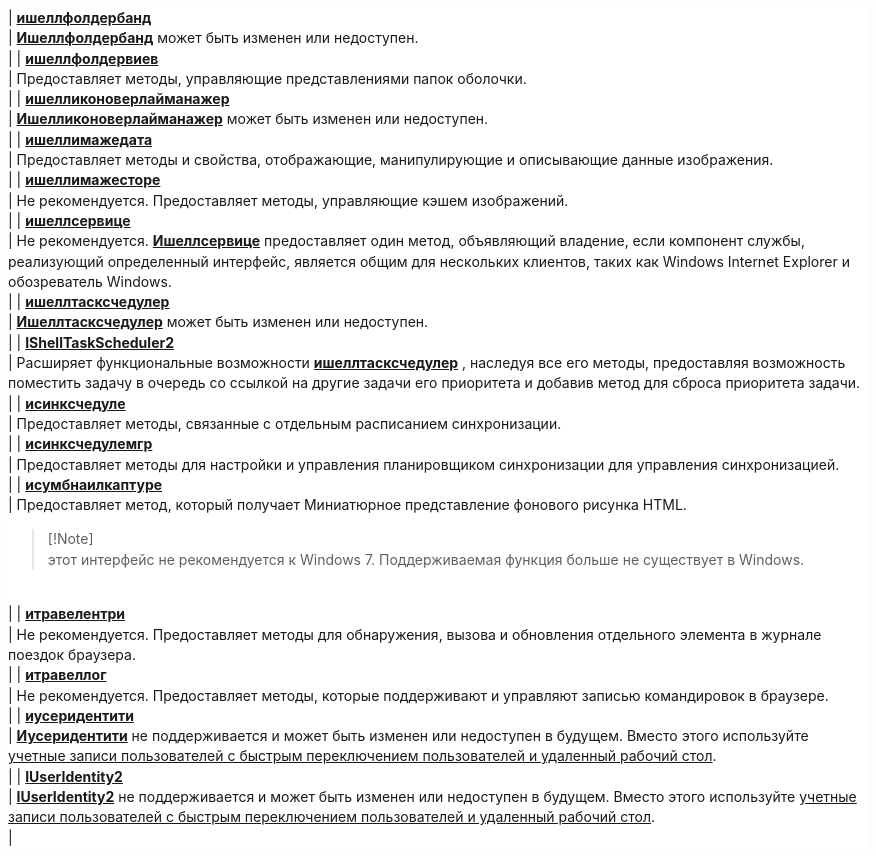 | <a href="/windows/desktop/api/shlobj/nn-shlobj-ishellfolderband"><strong>ишеллфолдербанд</strong></a><br /> | <a href="/windows/desktop/api/shlobj/nn-shlobj-ishellfolderband"><strong>Ишеллфолдербанд</strong></a> может быть изменен или недоступен.<br /> | 
| <a href="/windows/desktop/api/shlobj_core/nn-shlobj_core-ishellfolderview"><strong>ишеллфолдервиев</strong></a><br /> | Предоставляет методы, управляющие представлениями папок оболочки.<br /> | 
| <a href="/windows/desktop/api/shlobj_core/nn-shlobj_core-ishelliconoverlaymanager"><strong>ишелликоноверлайманажер</strong></a><br /> | <a href="/windows/desktop/api/shlobj_core/nn-shlobj_core-ishelliconoverlaymanager"><strong>Ишелликоноверлайманажер</strong></a> может быть изменен или недоступен.<br /> | 
| <a href="/windows/desktop/api/Shimgdata/nn-shimgdata-ishellimagedata"><strong>ишеллимажедата</strong></a><br /> | Предоставляет методы и свойства, отображающие, манипулирующие и описывающие данные изображения.<br /> | 
| <a href="/windows/desktop/api/shlobj/nn-shlobj-ishellimagestore"><strong>ишеллимажесторе</strong></a><br /> | Не рекомендуется. Предоставляет методы, управляющие кэшем изображений.<br /> | 
| <a href="/windows/desktop/api/Shdeprecated/nn-shdeprecated-ishellservice"><strong>ишеллсервице</strong></a><br /> | Не рекомендуется. <a href="/windows/desktop/api/Shdeprecated/nn-shdeprecated-ishellservice"><strong>Ишеллсервице</strong></a> предоставляет один метод, объявляющий владение, если компонент службы, реализующий определенный интерфейс, является общим для нескольких клиентов, таких как Windows Internet Explorer и обозреватель Windows. <br /> | 
| <a href="/windows/desktop/api/shobjidl_core/nn-shobjidl_core-ishelltaskscheduler"><strong>ишеллтасксчедулер</strong></a><br /> | <a href="/windows/desktop/api/shobjidl_core/nn-shobjidl_core-ishelltaskscheduler"><strong>Ишеллтасксчедулер</strong></a> может быть изменен или недоступен.<br /> | 
| <a href="/previous-versions/windows/desktop/legacy/bb774852(v=vs.85)"><strong>IShellTaskScheduler2</strong></a><br /> | Расширяет функциональные возможности <a href="/windows/desktop/api/shobjidl_core/nn-shobjidl_core-ishelltaskscheduler"><strong>ишеллтасксчедулер</strong></a> , наследуя все его методы, предоставляя возможность поместить задачу в очередь со ссылкой на другие задачи его приоритета и добавив метод для сброса приоритета задачи.<br /> | 
| <a href="/previous-versions/windows/desktop/isync-schedule/bb774693(v=vs.85)"><strong>исинксчедуле</strong></a><br /> | Предоставляет методы, связанные с отдельным расписанием синхронизации.<br /> | 
| <a href="/previous-versions/windows/desktop/isync-schedule-mgr/bb774672(v=vs.85)"><strong>исинксчедулемгр</strong></a><br /> | Предоставляет методы для настройки и управления планировщиком синхронизации для управления синхронизацией.<br /> | 
| <a href="/windows/desktop/api/shlobj/nn-shlobj-ithumbnailcapture"><strong>исумбнаилкаптуре</strong></a><br /> | Предоставляет метод, который получает Миниатюрное представление фонового рисунка HTML. <br /><blockquote>[!Note]<br />этот интерфейс не рекомендуется к Windows 7. Поддерживаемая функция больше не существует в Windows.</blockquote><br /> | 
| <a href="/windows/desktop/api/Shdeprecated/nn-shdeprecated-itravelentry"><strong>итравелентри</strong></a><br /> | Не рекомендуется. Предоставляет методы для обнаружения, вызова и обновления отдельного элемента в журнале поездок браузера.<br /> | 
| <a href="/windows/desktop/api/Shdeprecated/nn-shdeprecated-itravellog"><strong>итравеллог</strong></a><br /> | Не рекомендуется. Предоставляет методы, которые поддерживают и управляют записью командировок в браузере.<br /> | 
| <a href="iuseridentity.md"><strong>иусеридентити</strong></a><br /> | <a href="iuseridentity.md"><strong>Иусеридентити</strong></a> не поддерживается и может быть изменен или недоступен в будущем. Вместо этого используйте <a href="fastuserswitching.md">учетные записи пользователей с быстрым переключением пользователей и удаленный рабочий стол</a>.<br /> | 
| <a href="iuseridentity2.md"><strong>IUserIdentity2</strong></a><br /> | <a href="iuseridentity2.md"><strong>IUserIdentity2</strong></a> не поддерживается и может быть изменен или недоступен в будущем. Вместо этого используйте <a href="fastuserswitching.md">учетные записи пользователей с быстрым переключением пользователей и удаленный рабочий стол</a>.<br /> | 

